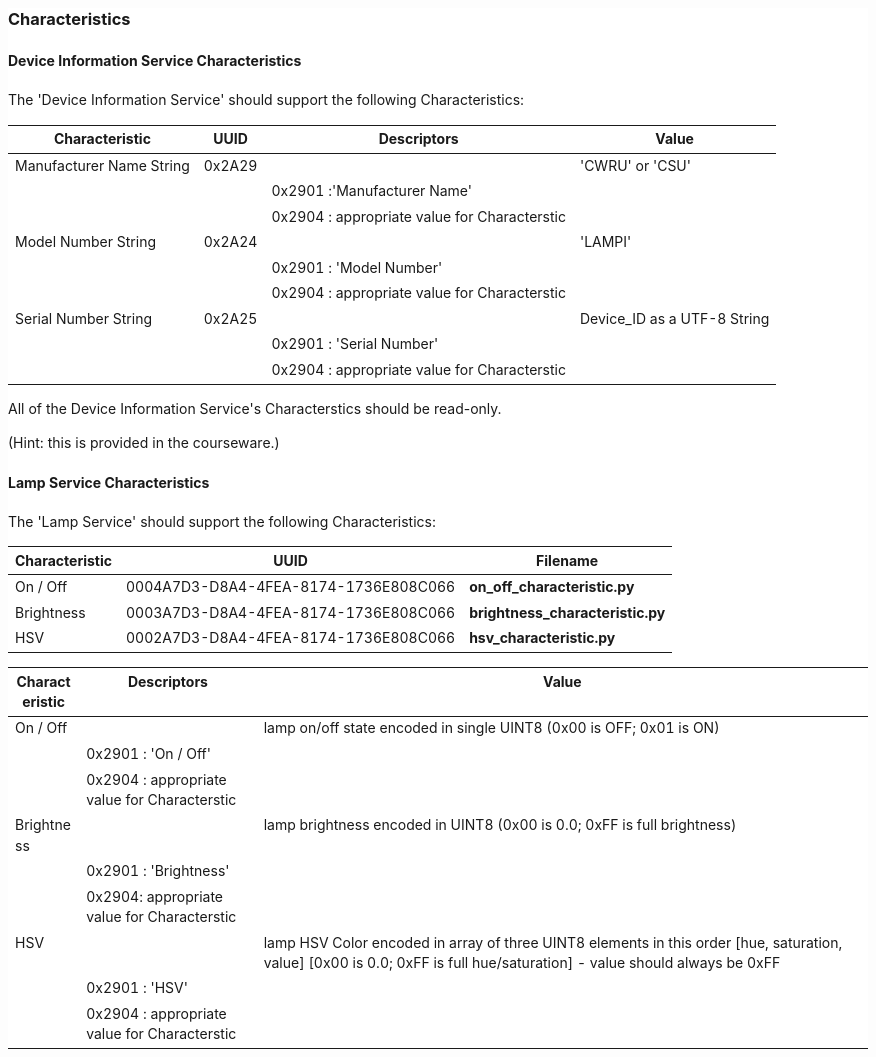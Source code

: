 ### Characteristics

#### Device Information Service Characteristics

The 'Device Information Service' should support the following Characteristics:

| Characteristic | UUID | Descriptors | Value |
| -------------- | ---- | ----------- | ----- |
| Manufacturer Name String | 0x2A29 | | 'CWRU' or 'CSU'| 
| | | 0x2901 :'Manufacturer Name'| |
| | | 0x2904 : appropriate value for Characterstic |  | 
| Model Number String | 0x2A24 | | 'LAMPI'| 
| | | 0x2901 : 'Model Number'| |
| | | 0x2904 : appropriate value for Characterstic |  | 
| Serial Number String | 0x2A25 | | Device_ID as a UTF-8 String | 
| | | 0x2901 : 'Serial Number'| |
| | | 0x2904 : appropriate value for Characterstic |  | 

All of the Device Information Service's Characterstics should be read-only.

(Hint: this is provided in the courseware.)

#### Lamp Service Characteristics

The 'Lamp Service' should support the following Characteristics:

| Characteristic | UUID |  Filename |
| -------------- | ---- |  ----- |
| On / Off       | 0004A7D3-D8A4-4FEA-8174-1736E808C066 | **on_off_characteristic.py** |
| Brightness     | 0003A7D3-D8A4-4FEA-8174-1736E808C066 | **brightness_characteristic.py** |
| HSV            | 0002A7D3-D8A4-4FEA-8174-1736E808C066 | **hsv_characteristic.py** |


| Characteristic | Descriptors | Value |
| -------------- |  ----------- | ----- |
| On / Off       |  | lamp on/off state encoded in single UINT8 (0x00 is OFF; 0x01 is ON)|
| | 0x2901 : 'On / Off'| |
| | 0x2904 : appropriate value for Characterstic |  |
| Brightness     |  | lamp brightness encoded in UINT8 (0x00 is 0.0; 0xFF is full brightness) |
| | 0x2901 : 'Brightness'| |
| | 0x2904: appropriate value for Characterstic |  |
| HSV     | | lamp HSV Color encoded in array of three UINT8 elements in this order [hue, saturation, value]  [0x00 is 0.0; 0xFF is full hue/saturation] - value should always be 0xFF|
| | 0x2901 : 'HSV'| |
| | 0x2904 : appropriate value for Characterstic |  |
